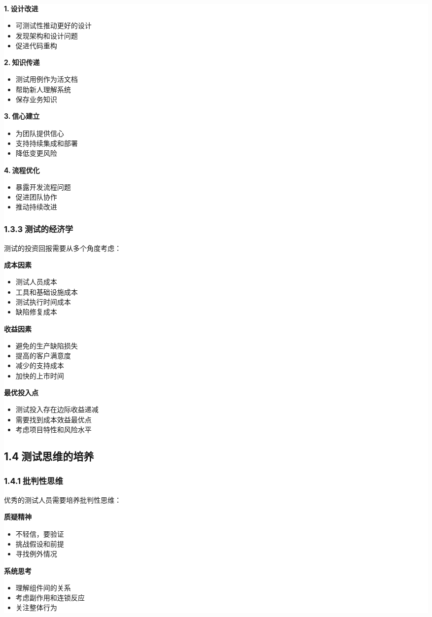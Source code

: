 **1. 设计改进**
- 可测试性推动更好的设计
- 发现架构和设计问题
- 促进代码重构

**2. 知识传递**
- 测试用例作为活文档
- 帮助新人理解系统
- 保存业务知识

**3. 信心建立**
- 为团队提供信心
- 支持持续集成和部署
- 降低变更风险

**4. 流程优化**
- 暴露开发流程问题
- 促进团队协作
- 推动持续改进

### 1.3.3 测试的经济学

测试的投资回报需要从多个角度考虑：

**成本因素**
- 测试人员成本
- 工具和基础设施成本
- 测试执行时间成本
- 缺陷修复成本

**收益因素**
- 避免的生产缺陷损失
- 提高的客户满意度
- 减少的支持成本
- 加快的上市时间

**最优投入点**
- 测试投入存在边际收益递减
- 需要找到成本效益最优点
- 考虑项目特性和风险水平

## 1.4 测试思维的培养

### 1.4.1 批判性思维

优秀的测试人员需要培养批判性思维：

**质疑精神**
- 不轻信，要验证
- 挑战假设和前提
- 寻找例外情况

**系统思考**
- 理解组件间的关系
- 考虑副作用和连锁反应
- 关注整体行为
